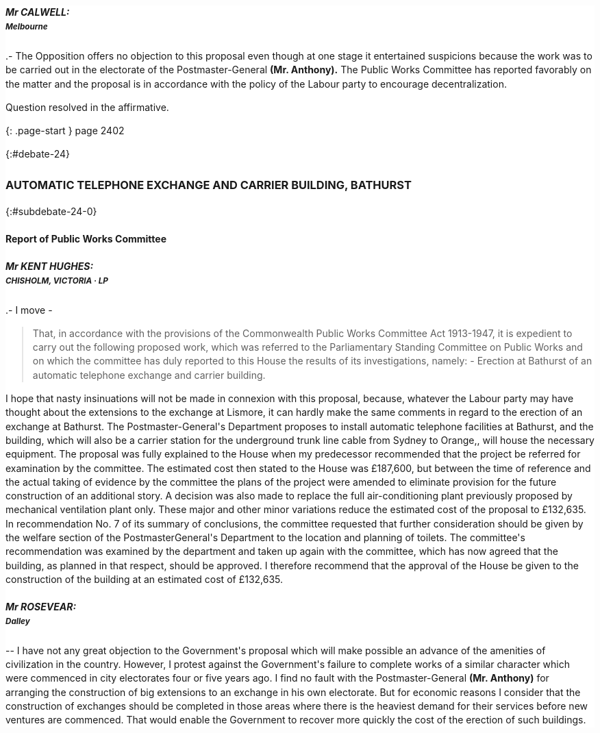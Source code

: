 ##### Mr CALWELL:<br><small class="text-muted">Melbourne</small>

.- The Opposition offers no objection to this proposal even though at one stage it entertained suspicions because the work was to be carried out in the electorate of the Postmaster-General  **(Mr. Anthony).**  The Public Works Committee has reported favorably on the matter and the proposal is in accordance with the policy of the Labour party to encourage decentralization. 

Question resolved in the affirmative. 

{: .page-start }
page 2402

{:#debate-24}
### AUTOMATIC TELEPHONE EXCHANGE AND CARRIER BUILDING, BATHURST

{:#subdebate-24-0}
#### Report of Public Works Committee

##### Mr KENT HUGHES:<br><small class="text-muted">CHISHOLM, VICTORIA &middot; LP</small>

.- I move - 

  >That, in accordance with the provisions of the Commonwealth Public Works Committee Act 1913-1947, it is expedient to carry out the following proposed work, which was referred to the Parliamentary Standing Committee on Public Works and on which the committee has duly reported to this House the results of its investigations, namely: - Erection at Bathurst of an automatic telephone exchange and carrier building. 

I hope that nasty insinuations will not be made in connexion with this proposal, because, whatever the Labour party may have thought about the extensions to the exchange at Lismore, it can hardly make the same comments in regard to the erection of an exchange at Bathurst. The Postmaster-General's Department proposes to install automatic telephone facilities at Bathurst, and the building, which will also be a carrier station for the underground trunk line cable from Sydney to Orange,, will house the necessary equipment. The proposal was fully explained to the House when my predecessor recommended that the project be referred for examination by the committee. The estimated cost then stated to the House was  £187,600,  but between the time of reference and the actual taking of evidence by the committee the plans of the project were amended to eliminate provision for the future construction of an additional story. A decision was also made to replace the full air-conditioning plant previously proposed by mechanical ventilation plant only. These major and other minor variations reduce the estimated cost of the proposal to  £132,635.  In recommendation No.  7  of its summary of conclusions, the committee requested that further consideration should be given by the welfare section of the PostmasterGeneral's Department to the location and planning of toilets. The committee's recommendation was examined by the department and taken up again with the committee, which has now agreed that the building, as planned in that respect, should be approved. I therefore recommend that the approval of the House be given to the construction of the building at an estimated cost of  £132,635. 

##### Mr ROSEVEAR:<br><small class="text-muted">Dalley</small>

--  I have not any great objection to the Government's proposal which will make possible an advance of the amenities of civilization in the country. However, I protest against the Government's failure to complete works of a similar character which were commenced in city electorates four or five years ago. I find no fault with the Postmaster-General  **(Mr. Anthony)**  for arranging the construction of big extensions to an exchange in his own electorate. But for economic reasons I consider that the construction of exchanges should be completed in those areas where there is the heaviest demand for their services before new ventures are commenced. That would enable the Government to recover more quickly the cost of the erection of such buildings. 

